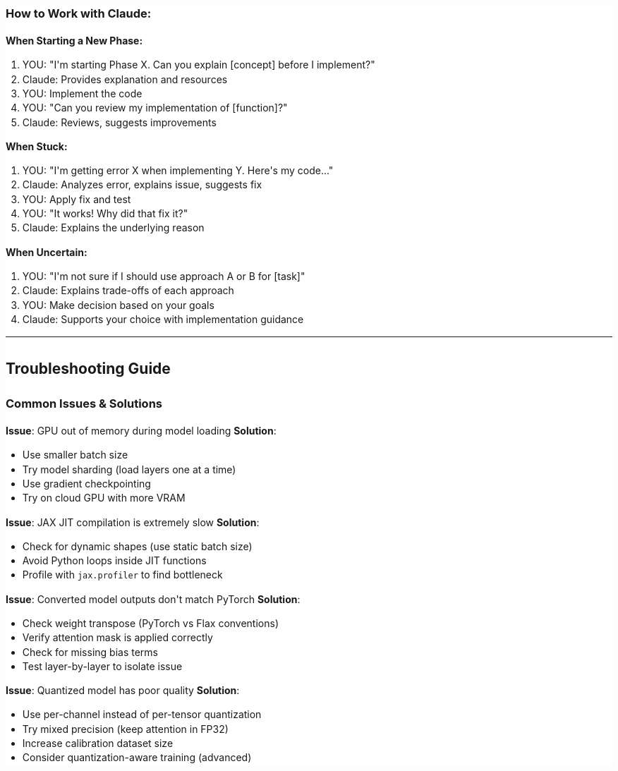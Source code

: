 ### How to Work with Claude:

**When Starting a New Phase:**
1. YOU: "I'm starting Phase X. Can you explain [concept] before I implement?"
2. Claude: Provides explanation and resources
3. YOU: Implement the code
4. YOU: "Can you review my implementation of [function]?"
5. Claude: Reviews, suggests improvements

**When Stuck:**
1. YOU: "I'm getting error X when implementing Y. Here's my code..."
2. Claude: Analyzes error, explains issue, suggests fix
3. YOU: Apply fix and test
4. YOU: "It works! Why did that fix it?"
5. Claude: Explains the underlying reason

**When Uncertain:**
1. YOU: "I'm not sure if I should use approach A or B for [task]"
2. Claude: Explains trade-offs of each approach
3. YOU: Make decision based on your goals
4. Claude: Supports your choice with implementation guidance

---

## Troubleshooting Guide

### Common Issues & Solutions

**Issue**: GPU out of memory during model loading
**Solution**:
- Use smaller batch size
- Try model sharding (load layers one at a time)
- Use gradient checkpointing
- Try on cloud GPU with more VRAM

**Issue**: JAX JIT compilation is extremely slow
**Solution**:
- Check for dynamic shapes (use static batch size)
- Avoid Python loops inside JIT functions
- Profile with `jax.profiler` to find bottleneck

**Issue**: Converted model outputs don't match PyTorch
**Solution**:
- Check weight transpose (PyTorch vs Flax conventions)
- Verify attention mask is applied correctly
- Check for missing bias terms
- Test layer-by-layer to isolate issue

**Issue**: Quantized model has poor quality
**Solution**:
- Use per-channel instead of per-tensor quantization
- Try mixed precision (keep attention in FP32)
- Increase calibration dataset size
- Consider quantization-aware training (advanced)
